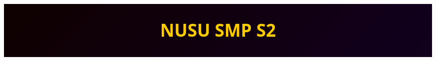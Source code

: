 <!DOCTYPE html>
<html lang="en">
<head>
  <meta charset="UTF-8" />
  <meta name="viewport" content="width=device-width, initial-scale=1.0"/>
  <title>NUSU SMP S2</title>
  <style>
    body {
      margin: 0;
      font-family: 'Segoe UI', sans-serif;
      background: linear-gradient(135deg, #330000, #3b0066);
      color: #fff;
    }
    header {
      text-align: center;
      padding: 2rem 1rem;
      background: rgba(0, 0, 0, 0.7);
    }
    header h1 {
      font-size: 2.5rem;
      color: #ffcc00;
      margin: 0;
    }
    nav {
      display: flex;
      justify-content: center;
      gap: 2rem;
      background: #1a001a;
      padding: 1rem;
    }
    nav a {
      color: #ff99ff;
      text-decoration: none;
      font-weight: bold;
    }
    section {
      padding: 2rem;
      max-width: 800px;
      margin: auto;
    }
    h2 {
      color: #ff3399;
    }
    footer {
      text-align: center;
      background: #110011;
      padding: 1rem;
      font-size: 0.9rem;
      color: #bbb;
    }
  </style>
</head>
<body>
  <header>
    <h1>NUSU SMP S2</h1>
  </header>
